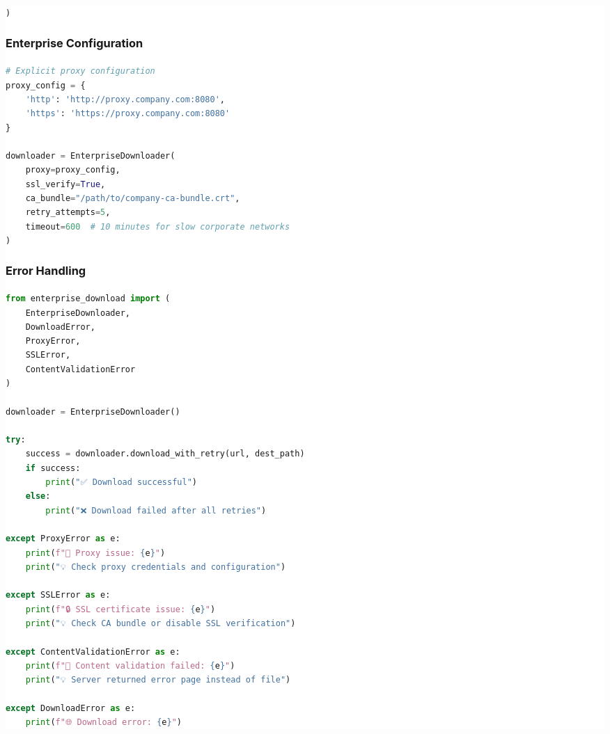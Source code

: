 ```python
)
```

### Enterprise Configuration

```python
# Explicit proxy configuration
proxy_config = {
    'http': 'http://proxy.company.com:8080',
    'https': 'https://proxy.company.com:8080'
}

downloader = EnterpriseDownloader(
    proxy=proxy_config,
    ssl_verify=True,
    ca_bundle="/path/to/company-ca-bundle.crt",
    retry_attempts=5,
    timeout=600  # 10 minutes for slow corporate networks
)
```

### Error Handling

```python
from enterprise_download import (
    EnterpriseDownloader, 
    DownloadError, 
    ProxyError, 
    SSLError, 
    ContentValidationError
)

downloader = EnterpriseDownloader()

try:
    success = downloader.download_with_retry(url, dest_path)
    if success:
        print("✅ Download successful")
    else:
        print("❌ Download failed after all retries")
        
except ProxyError as e:
    print(f"🔐 Proxy issue: {e}")
    print("💡 Check proxy credentials and configuration")
    
except SSLError as e:
    print(f"🔒 SSL certificate issue: {e}")
    print("💡 Check CA bundle or disable SSL verification")
    
except ContentValidationError as e:
    print(f"📄 Content validation failed: {e}")
    print("💡 Server returned error page instead of file")
    
except DownloadError as e:
    print(f"🌐 Download error: {e}")
```
